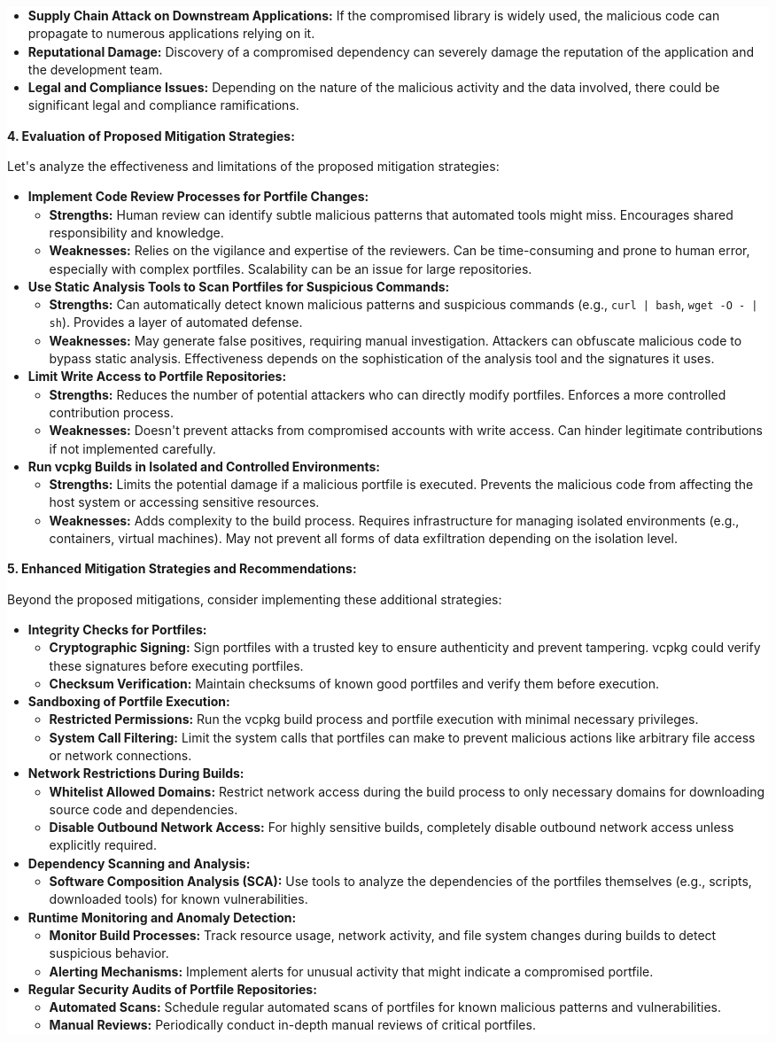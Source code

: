 * **Supply Chain Attack on Downstream Applications:** If the compromised library is widely used, the malicious code can propagate to numerous applications relying on it.
* **Reputational Damage:**  Discovery of a compromised dependency can severely damage the reputation of the application and the development team.
* **Legal and Compliance Issues:**  Depending on the nature of the malicious activity and the data involved, there could be significant legal and compliance ramifications.

**4. Evaluation of Proposed Mitigation Strategies:**

Let's analyze the effectiveness and limitations of the proposed mitigation strategies:

* **Implement Code Review Processes for Portfile Changes:**
    * **Strengths:**  Human review can identify subtle malicious patterns that automated tools might miss. Encourages shared responsibility and knowledge.
    * **Weaknesses:**  Relies on the vigilance and expertise of the reviewers. Can be time-consuming and prone to human error, especially with complex portfiles. Scalability can be an issue for large repositories.
* **Use Static Analysis Tools to Scan Portfiles for Suspicious Commands:**
    * **Strengths:**  Can automatically detect known malicious patterns and suspicious commands (e.g., `curl | bash`, `wget -O - | sh`). Provides a layer of automated defense.
    * **Weaknesses:**  May generate false positives, requiring manual investigation. Attackers can obfuscate malicious code to bypass static analysis. Effectiveness depends on the sophistication of the analysis tool and the signatures it uses.
* **Limit Write Access to Portfile Repositories:**
    * **Strengths:**  Reduces the number of potential attackers who can directly modify portfiles. Enforces a more controlled contribution process.
    * **Weaknesses:**  Doesn't prevent attacks from compromised accounts with write access. Can hinder legitimate contributions if not implemented carefully.
* **Run vcpkg Builds in Isolated and Controlled Environments:**
    * **Strengths:**  Limits the potential damage if a malicious portfile is executed. Prevents the malicious code from affecting the host system or accessing sensitive resources.
    * **Weaknesses:**  Adds complexity to the build process. Requires infrastructure for managing isolated environments (e.g., containers, virtual machines). May not prevent all forms of data exfiltration depending on the isolation level.

**5. Enhanced Mitigation Strategies and Recommendations:**

Beyond the proposed mitigations, consider implementing these additional strategies:

* **Integrity Checks for Portfiles:**
    * **Cryptographic Signing:** Sign portfiles with a trusted key to ensure authenticity and prevent tampering. vcpkg could verify these signatures before executing portfiles.
    * **Checksum Verification:** Maintain checksums of known good portfiles and verify them before execution.
* **Sandboxing of Portfile Execution:**
    * **Restricted Permissions:** Run the vcpkg build process and portfile execution with minimal necessary privileges.
    * **System Call Filtering:**  Limit the system calls that portfiles can make to prevent malicious actions like arbitrary file access or network connections.
* **Network Restrictions During Builds:**
    * **Whitelist Allowed Domains:**  Restrict network access during the build process to only necessary domains for downloading source code and dependencies.
    * **Disable Outbound Network Access:**  For highly sensitive builds, completely disable outbound network access unless explicitly required.
* **Dependency Scanning and Analysis:**
    * **Software Composition Analysis (SCA):**  Use tools to analyze the dependencies of the portfiles themselves (e.g., scripts, downloaded tools) for known vulnerabilities.
* **Runtime Monitoring and Anomaly Detection:**
    * **Monitor Build Processes:** Track resource usage, network activity, and file system changes during builds to detect suspicious behavior.
    * **Alerting Mechanisms:** Implement alerts for unusual activity that might indicate a compromised portfile.
* **Regular Security Audits of Portfile Repositories:**
    * **Automated Scans:**  Schedule regular automated scans of portfiles for known malicious patterns and vulnerabilities.
    * **Manual Reviews:**  Periodically conduct in-depth manual reviews of critical portfiles.